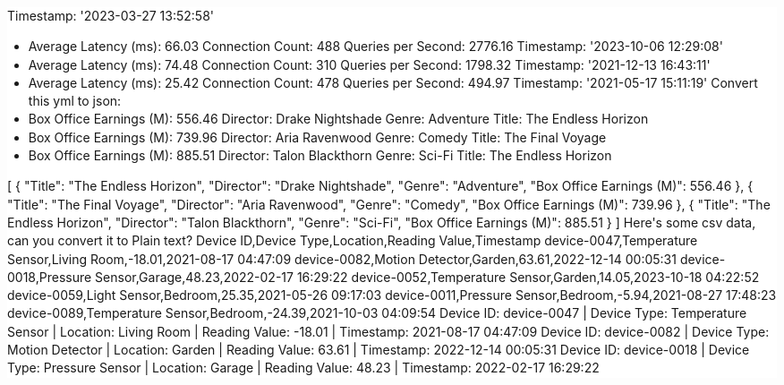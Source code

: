   Timestamp: '2023-03-27 13:52:58'
- Average Latency (ms): 66.03
  Connection Count: 488
  Queries per Second: 2776.16
  Timestamp: '2023-10-06 12:29:08'
- Average Latency (ms): 74.48
  Connection Count: 310
  Queries per Second: 1798.32
  Timestamp: '2021-12-13 16:43:11'
- Average Latency (ms): 25.42
  Connection Count: 478
  Queries per Second: 494.97
  Timestamp: '2021-05-17 15:11:19'
<end>Convert this yml to json:
- Box Office Earnings (M): 556.46
  Director: Drake Nightshade
  Genre: Adventure
  Title: The Endless Horizon
- Box Office Earnings (M): 739.96
  Director: Aria Ravenwood
  Genre: Comedy
  Title: The Final Voyage
- Box Office Earnings (M): 885.51
  Director: Talon Blackthorn
  Genre: Sci-Fi
  Title: The Endless Horizon
<start>
[
    {
        "Title": "The Endless Horizon",
        "Director": "Drake Nightshade",
        "Genre": "Adventure",
        "Box Office Earnings (M)": 556.46
    },
    {
        "Title": "The Final Voyage",
        "Director": "Aria Ravenwood",
        "Genre": "Comedy",
        "Box Office Earnings (M)": 739.96
    },
    {
        "Title": "The Endless Horizon",
        "Director": "Talon Blackthorn",
        "Genre": "Sci-Fi",
        "Box Office Earnings (M)": 885.51
    }
]
<end>Here's some csv data, can you convert it to Plain text?
Device ID,Device Type,Location,Reading Value,Timestamp
device-0047,Temperature Sensor,Living Room,-18.01,2021-08-17 04:47:09
device-0082,Motion Detector,Garden,63.61,2022-12-14 00:05:31
device-0018,Pressure Sensor,Garage,48.23,2022-02-17 16:29:22
device-0052,Temperature Sensor,Garden,14.05,2023-10-18 04:22:52
device-0059,Light Sensor,Bedroom,25.35,2021-05-26 09:17:03
device-0011,Pressure Sensor,Bedroom,-5.94,2021-08-27 17:48:23
device-0089,Temperature Sensor,Bedroom,-24.39,2021-10-03 04:09:54
<start>
Device ID: device-0047 | Device Type: Temperature Sensor | Location: Living Room | Reading Value: -18.01 | Timestamp: 2021-08-17 04:47:09
Device ID: device-0082 | Device Type: Motion Detector | Location: Garden | Reading Value: 63.61 | Timestamp: 2022-12-14 00:05:31
Device ID: device-0018 | Device Type: Pressure Sensor | Location: Garage | Reading Value: 48.23 | Timestamp: 2022-02-17 16:29:22